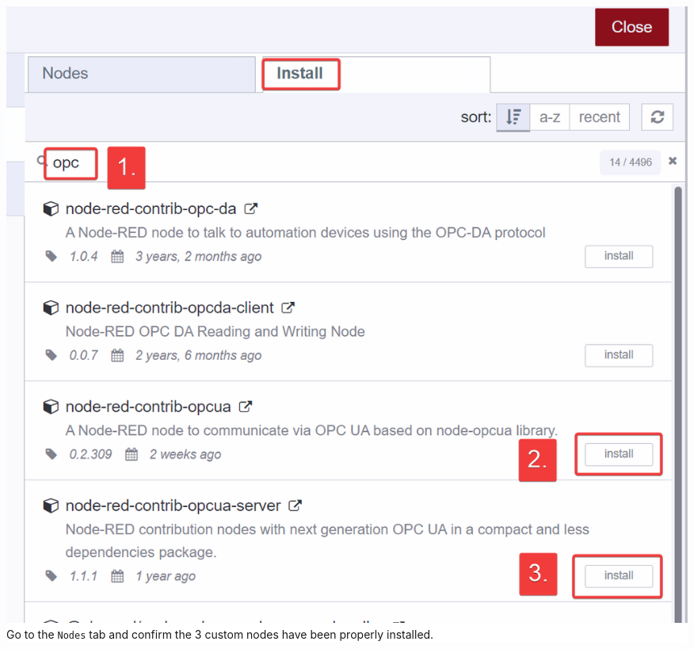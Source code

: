 ![opc-nodes-install.png](./images/opc-nodes-install.png)
Go to the `Nodes` tab and confirm the 3 custom nodes have been properly installed.
